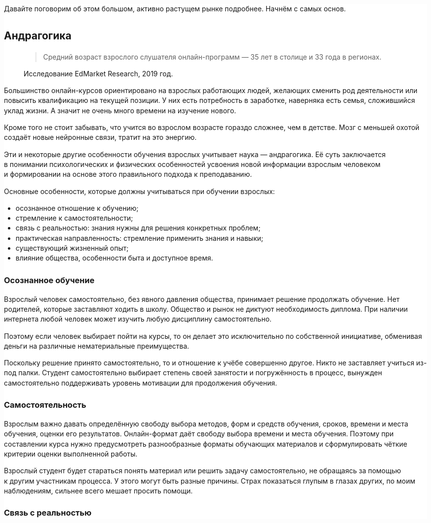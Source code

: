 Давайте поговорим об этом большом, активно растущем рынке подробнее. Начнём с самых основ.

## Андрагогика

<figure>

> Средний возраст взрослого слушателя онлайн-программ — 35 лет в столице и 33 года в регионах.

<figcaption>Исследование EdMarket Research, 2019 год.</figcaption>
</figure>

Большинство онлайн-курсов ориентировано на взрослых работающих людей, желающих сменить род деятельности или повысить квалификацию на текущей позиции. У них есть потребность в заработке, наверняка есть семья, сложившийся уклад жизни. А значит не очень много времени на изучение нового.

Кроме того не стоит забывать, что учится во взрослом возрасте гораздо сложнее, чем в детстве. Мозг с меньшей охотой создаёт новые нейронные связи, тратит на это энергию.

Эти и некоторые другие особенности обучения взрослых учитывает наука — андрагогика. Её суть заключается в понимании психологических и физических особенностей усвоения новой информации взрослым человеком и формировании на основе этого правильного подхода к преподаванию.

Основные особенности, которые должны учитываться при обучении взрослых:

- осознанное отношение к обучению;
- стремление к самостоятельности;
- связь с реальностью: знания нужны для решения конкретных проблем;
- практическая направленность: стремление применить знания и навыки;
- существующий жизненный опыт;
- влияние общества, особенности быта и доступное время.

### Осознанное обучение

Взрослый человек самостоятельно, без явного давления общества, принимает решение продолжать обучение. Нет родителей, которые заставляют ходить в школу. Общество и рынок не диктуют необходимость диплома. При наличии интернета любой человек может изучить любую дисциплину самостоятельно.

Поэтому если человек выбирает пойти на курсы, то он делает это исключительно по собственной инициативе, обменивая деньги на различные нематериальные преимущества.

Поскольку решение принято самостоятельно, то и отношение к учёбе совершенно другое. Никто не заставляет учиться из-под палки. Студент самостоятельно выбирает степень своей занятости и погружённость в процесс, вынужден самостоятельно поддерживать уровень мотивации для продолжения обучения.

### Самостоятельность

Взрослым важно давать определённую свободу выбора методов, форм и средств обучения, сроков, времени и места обучения, оценки его результатов. Онлайн-формат даёт свободу выбора времени и места обучения. Поэтому при составлении курса нужно предусмотреть разнообразные форматы обучающих материалов и сформулировать чёткие критерии оценки выполненной работы.

Взрослый студент будет стараться понять материал или решить задачу самостоятельно, не обращаясь за помощью к другим участникам процесса. У этого могут быть разные причины. Страх показаться глупым в глазах других, по моим наблюдениям, сильнее всего мешает просить помощи.

### Связь с реальностью
